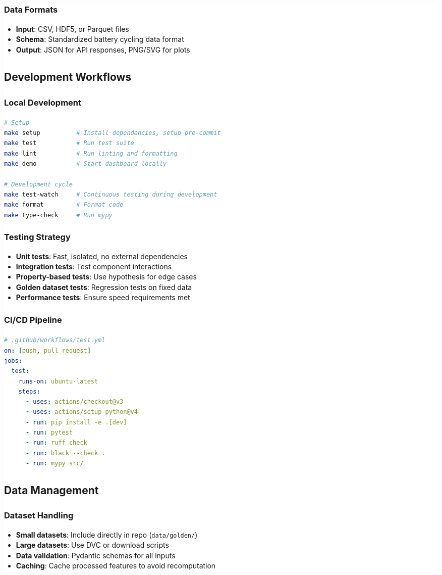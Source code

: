 ### Data Formats
- **Input**: CSV, HDF5, or Parquet files
- **Schema**: Standardized battery cycling data format
- **Output**: JSON for API responses, PNG/SVG for plots

## Development Workflows

### Local Development
```bash
# Setup
make setup          # Install dependencies, setup pre-commit
make test           # Run test suite
make lint           # Run linting and formatting
make demo           # Start dashboard locally

# Development cycle
make test-watch     # Continuous testing during development
make format         # Format code
make type-check     # Run mypy
```

### Testing Strategy
- **Unit tests**: Fast, isolated, no external dependencies
- **Integration tests**: Test component interactions
- **Property-based tests**: Use hypothesis for edge cases
- **Golden dataset tests**: Regression tests on fixed data
- **Performance tests**: Ensure speed requirements met

### CI/CD Pipeline
```yaml
# .github/workflows/test.yml
on: [push, pull_request]
jobs:
  test:
    runs-on: ubuntu-latest
    steps:
      - uses: actions/checkout@v3
      - uses: actions/setup-python@v4
      - run: pip install -e .[dev]
      - run: pytest
      - run: ruff check
      - run: black --check .
      - run: mypy src/
```

## Data Management

### Dataset Handling
- **Small datasets**: Include directly in repo (`data/golden/`)
- **Large datasets**: Use DVC or download scripts
- **Data validation**: Pydantic schemas for all inputs
- **Caching**: Cache processed features to avoid recomputation
